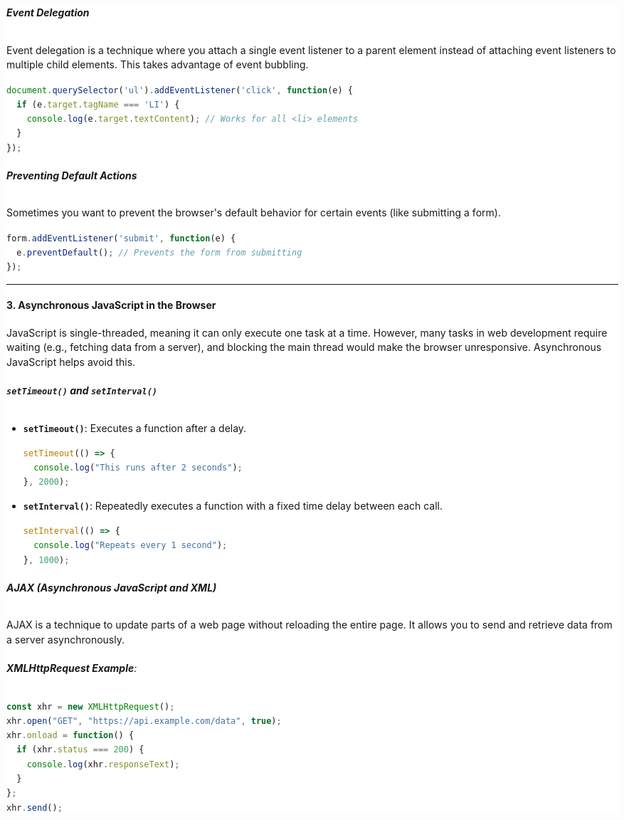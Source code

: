 ###### **Event Delegation**

Event delegation is a technique where you attach a single event listener to a parent element instead of attaching event listeners to multiple child elements. This takes advantage of event bubbling.

```javascript
document.querySelector('ul').addEventListener('click', function(e) {
  if (e.target.tagName === 'LI') {
    console.log(e.target.textContent); // Works for all <li> elements
  }
});
```

###### **Preventing Default Actions**

Sometimes you want to prevent the browser's default behavior for certain events (like submitting a form).

```javascript
form.addEventListener('submit', function(e) {
  e.preventDefault(); // Prevents the form from submitting
});
```

---

#### **3. Asynchronous JavaScript in the Browser**

JavaScript is single-threaded, meaning it can only execute one task at a time. However, many tasks in web development require waiting (e.g., fetching data from a server), and blocking the main thread would make the browser unresponsive. Asynchronous JavaScript helps avoid this.

###### **`setTimeout()` and `setInterval()`**

- **`setTimeout()`**: Executes a function after a delay.
  ```javascript
  setTimeout(() => {
    console.log("This runs after 2 seconds");
  }, 2000);
  ```

- **`setInterval()`**: Repeatedly executes a function with a fixed time delay between each call.
  ```javascript
  setInterval(() => {
    console.log("Repeats every 1 second");
  }, 1000);
  ```

###### **AJAX (Asynchronous JavaScript and XML)**

AJAX is a technique to update parts of a web page without reloading the entire page. It allows you to send and retrieve data from a server asynchronously.

###### **XMLHttpRequest Example**:
```javascript
const xhr = new XMLHttpRequest();
xhr.open("GET", "https://api.example.com/data", true);
xhr.onload = function() {
  if (xhr.status === 200) {
    console.log(xhr.responseText);
  }
};
xhr.send();
```
